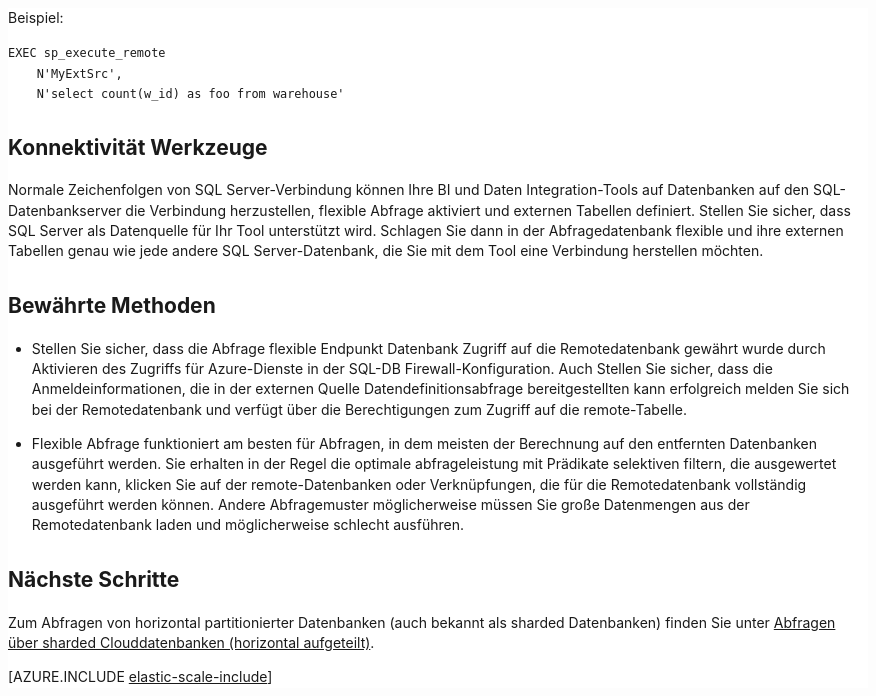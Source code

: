 Beispiel: 

    EXEC sp_execute_remote
        N'MyExtSrc',
        N'select count(w_id) as foo from warehouse' 


  
## <a name="connectivity-for-tools"></a>Konnektivität Werkzeuge

Normale Zeichenfolgen von SQL Server-Verbindung können Ihre BI und Daten Integration-Tools auf Datenbanken auf den SQL-Datenbankserver die Verbindung herzustellen, flexible Abfrage aktiviert und externen Tabellen definiert. Stellen Sie sicher, dass SQL Server als Datenquelle für Ihr Tool unterstützt wird. Schlagen Sie dann in der Abfragedatenbank flexible und ihre externen Tabellen genau wie jede andere SQL Server-Datenbank, die Sie mit dem Tool eine Verbindung herstellen möchten. 

## <a name="best-practices"></a>Bewährte Methoden 
 
* Stellen Sie sicher, dass die Abfrage flexible Endpunkt Datenbank Zugriff auf die Remotedatenbank gewährt wurde durch Aktivieren des Zugriffs für Azure-Dienste in der SQL-DB Firewall-Konfiguration. Auch Stellen Sie sicher, dass die Anmeldeinformationen, die in der externen Quelle Datendefinitionsabfrage bereitgestellten kann erfolgreich melden Sie sich bei der Remotedatenbank und verfügt über die Berechtigungen zum Zugriff auf die remote-Tabelle.  

* Flexible Abfrage funktioniert am besten für Abfragen, in dem meisten der Berechnung auf den entfernten Datenbanken ausgeführt werden. Sie erhalten in der Regel die optimale abfrageleistung mit Prädikate selektiven filtern, die ausgewertet werden kann, klicken Sie auf der remote-Datenbanken oder Verknüpfungen, die für die Remotedatenbank vollständig ausgeführt werden können. Andere Abfragemuster möglicherweise müssen Sie große Datenmengen aus der Remotedatenbank laden und möglicherweise schlecht ausführen. 


## <a name="next-steps"></a>Nächste Schritte

Zum Abfragen von horizontal partitionierter Datenbanken (auch bekannt als sharded Datenbanken) finden Sie unter [Abfragen über sharded Clouddatenbanken (horizontal aufgeteilt)](sql-database-elastic-query-horizontal-partitioning.md).

[AZURE.INCLUDE [elastic-scale-include](../../includes/elastic-scale-include.md)]



[1]: ./media/sql-database-elastic-query-vertical-partitioning/verticalpartitioning.png



